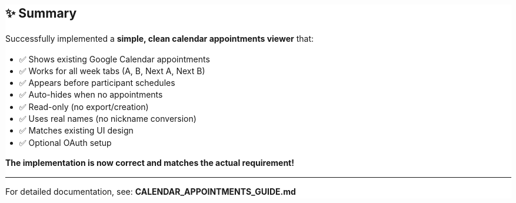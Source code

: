 ## ✨ Summary

Successfully implemented a **simple, clean calendar appointments viewer** that:
- ✅ Shows existing Google Calendar appointments
- ✅ Works for all week tabs (A, B, Next A, Next B)
- ✅ Appears before participant schedules
- ✅ Auto-hides when no appointments
- ✅ Read-only (no export/creation)
- ✅ Uses real names (no nickname conversion)
- ✅ Matches existing UI design
- ✅ Optional OAuth setup

**The implementation is now correct and matches the actual requirement!**

---

For detailed documentation, see: **CALENDAR_APPOINTMENTS_GUIDE.md**


